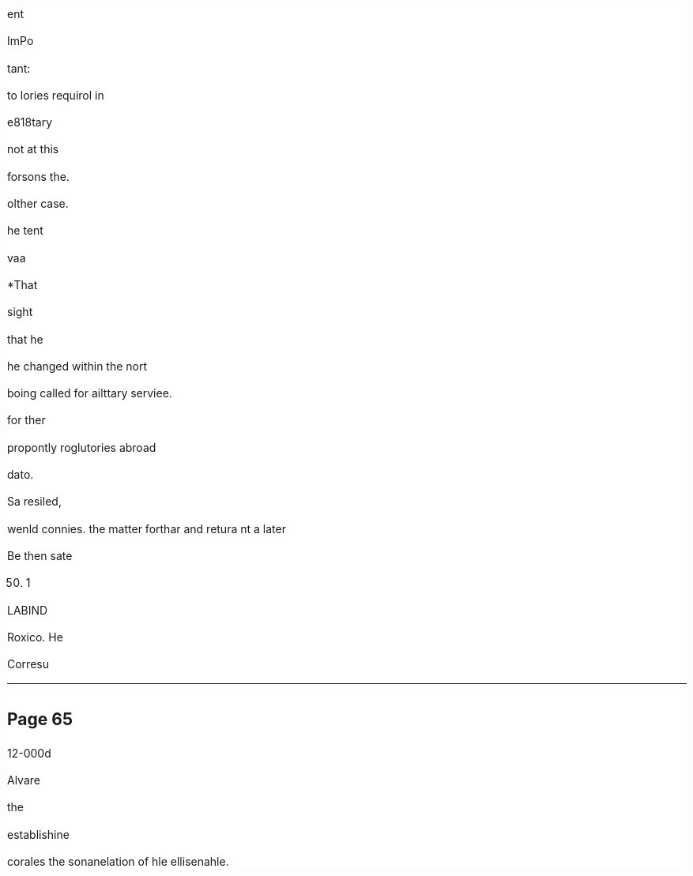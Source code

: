 ent

ImPo

tant:

to lories requirol in

e818tary

not at this

forsons the.

olther case.

he tent

vaa

*That

sight

that he

he changed within the nort

boing called for ailttary serviee.

for ther

propontly roglutories abroad

dato.

Sa resiled,

wenld connies. the matter forthar and retura nt a later

Be then sate

50. 1

LABIND

Roxico. He

Corresu

---

## Page 65

12-000d

Alvare

the

establishine

corales the sonanelation of hle ellisenahle.
